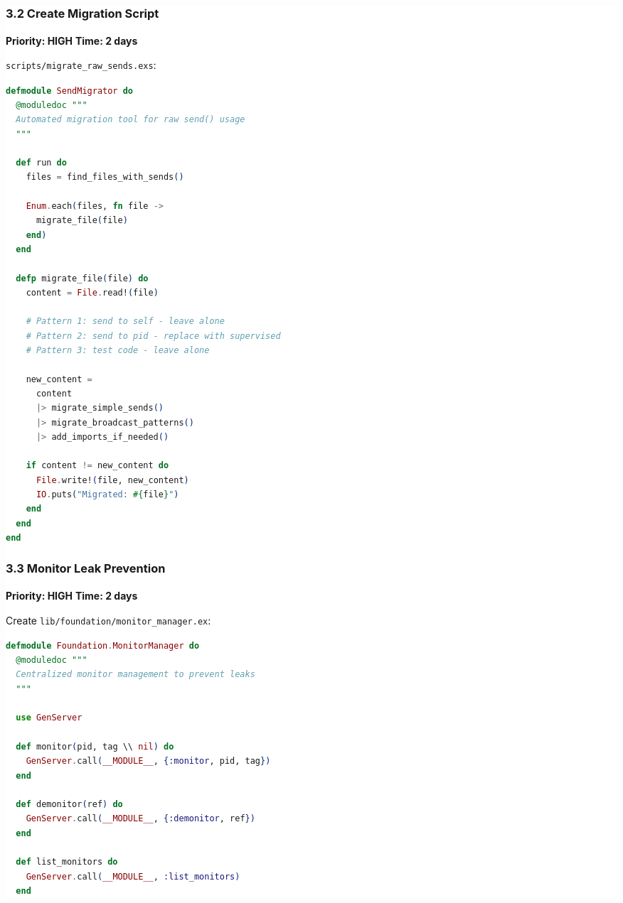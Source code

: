 ### 3.2 Create Migration Script
**Priority: HIGH**
**Time: 2 days**

`scripts/migrate_raw_sends.exs`:
```elixir
defmodule SendMigrator do
  @moduledoc """
  Automated migration tool for raw send() usage
  """
  
  def run do
    files = find_files_with_sends()
    
    Enum.each(files, fn file ->
      migrate_file(file)
    end)
  end
  
  defp migrate_file(file) do
    content = File.read!(file)
    
    # Pattern 1: send to self - leave alone
    # Pattern 2: send to pid - replace with supervised
    # Pattern 3: test code - leave alone
    
    new_content = 
      content
      |> migrate_simple_sends()
      |> migrate_broadcast_patterns()
      |> add_imports_if_needed()
      
    if content != new_content do
      File.write!(file, new_content)
      IO.puts("Migrated: #{file}")
    end
  end
end
```

### 3.3 Monitor Leak Prevention
**Priority: HIGH**
**Time: 2 days**

Create `lib/foundation/monitor_manager.ex`:
```elixir
defmodule Foundation.MonitorManager do
  @moduledoc """
  Centralized monitor management to prevent leaks
  """
  
  use GenServer
  
  def monitor(pid, tag \\ nil) do
    GenServer.call(__MODULE__, {:monitor, pid, tag})
  end
  
  def demonitor(ref) do
    GenServer.call(__MODULE__, {:demonitor, ref})
  end
  
  def list_monitors do
    GenServer.call(__MODULE__, :list_monitors)
  end
```